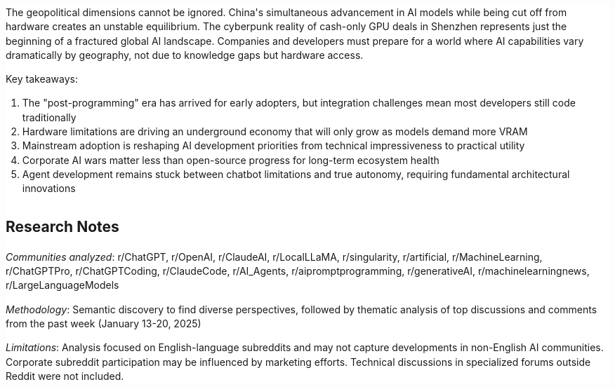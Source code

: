 The geopolitical dimensions cannot be ignored. China's simultaneous advancement in AI models while being cut off from hardware creates an unstable equilibrium. The cyberpunk reality of cash-only GPU deals in Shenzhen represents just the beginning of a fractured global AI landscape. Companies and developers must prepare for a world where AI capabilities vary dramatically by geography, not due to knowledge gaps but hardware access.

Key takeaways:
1. The "post-programming" era has arrived for early adopters, but integration challenges mean most developers still code traditionally
2. Hardware limitations are driving an underground economy that will only grow as models demand more VRAM
3. Mainstream adoption is reshaping AI development priorities from technical impressiveness to practical utility
4. Corporate AI wars matter less than open-source progress for long-term ecosystem health
5. Agent development remains stuck between chatbot limitations and true autonomy, requiring fundamental architectural innovations

## Research Notes

*Communities analyzed*: r/ChatGPT, r/OpenAI, r/ClaudeAI, r/LocalLLaMA, r/singularity, r/artificial, r/MachineLearning, r/ChatGPTPro, r/ChatGPTCoding, r/ClaudeCode, r/AI_Agents, r/aipromptprogramming, r/generativeAI, r/machinelearningnews, r/LargeLanguageModels

*Methodology*: Semantic discovery to find diverse perspectives, followed by thematic analysis of top discussions and comments from the past week (January 13-20, 2025)

*Limitations*: Analysis focused on English-language subreddits and may not capture developments in non-English AI communities. Corporate subreddit participation may be influenced by marketing efforts. Technical discussions in specialized forums outside Reddit were not included.